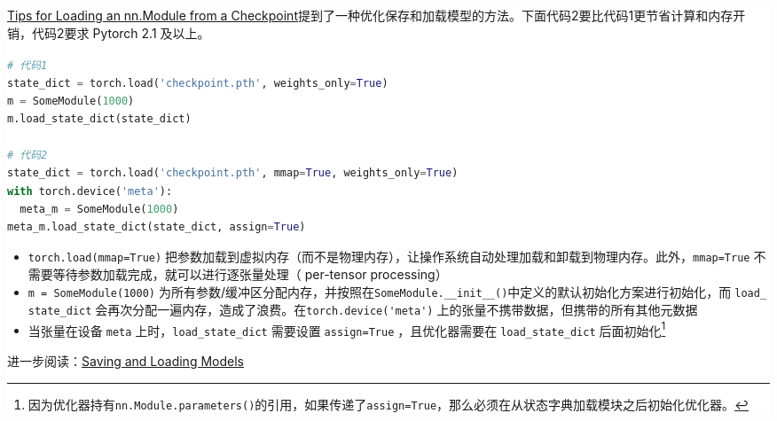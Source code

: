 [Tips for Loading an nn.Module from a Checkpoint](https://docs.pytorch.org/tutorials/recipes/recipes/module_load_state_dict_tips.html)提到了一种优化保存和加载模型的方法。下面代码2要比代码1更节省计算和内存开销，代码2要求 Pytorch 2.1 及以上。

```python
# 代码1
state_dict = torch.load('checkpoint.pth', weights_only=True)
m = SomeModule(1000)
m.load_state_dict(state_dict)

# 代码2
state_dict = torch.load('checkpoint.pth', mmap=True, weights_only=True)
with torch.device('meta'):
  meta_m = SomeModule(1000)
meta_m.load_state_dict(state_dict, assign=True)
```

- `torch.load(mmap=True)` 把参数加载到虚拟内存（而不是物理内存），让操作系统自动处理加载和卸载到物理内存。此外，`mmap=True` 不需要等待参数加载完成，就可以进行逐张量处理（ per-tensor processing）
- `m = SomeModule(1000)` 为所有参数/缓冲区分配内存，并按照在`SomeModule.__init__()`中定义的默认初始化方案进行初始化，而 `load_state_dict` 会再次分配一遍内存，造成了浪费。在`torch.device('meta')` 上的张量不携带数据，但携带的所有其他元数据
- 当张量在设备 `meta` 上时，`load_state_dict` 需要设置 `assign=True` ，且优化器需要在 `load_state_dict` 后面初始化[^1]

进一步阅读：[Saving and Loading Models](https://docs.pytorch.org/tutorials/beginner/saving_loading_models.html)

[^1]: 因为优化器持有`nn.Module.parameters()`的引用，如果传递了`assign=True`，那么必须在从状态字典加载模块之后初始化优化器。
